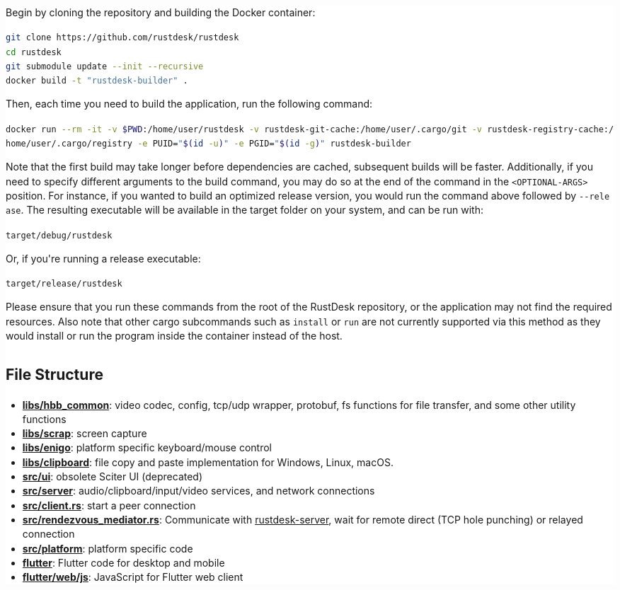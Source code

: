 Begin by cloning the repository and building the Docker container:

```sh
git clone https://github.com/rustdesk/rustdesk
cd rustdesk
git submodule update --init --recursive
docker build -t "rustdesk-builder" .
```

Then, each time you need to build the application, run the following command:

```sh
docker run --rm -it -v $PWD:/home/user/rustdesk -v rustdesk-git-cache:/home/user/.cargo/git -v rustdesk-registry-cache:/home/user/.cargo/registry -e PUID="$(id -u)" -e PGID="$(id -g)" rustdesk-builder
```

Note that the first build may take longer before dependencies are cached, subsequent builds will be faster. Additionally, if you need to specify different arguments to the build command, you may do so at the end of the command in the `<OPTIONAL-ARGS>` position. For instance, if you wanted to build an optimized release version, you would run the command above followed by `--release`. The resulting executable will be available in the target folder on your system, and can be run with:

```sh
target/debug/rustdesk
```

Or, if you're running a release executable:

```sh
target/release/rustdesk
```

Please ensure that you run these commands from the root of the RustDesk repository, or the application may not find the required resources. Also note that other cargo subcommands such as `install` or `run` are not currently supported via this method as they would install or run the program inside the container instead of the host.

## File Structure

- **[libs/hbb_common](https://github.com/rustdesk/rustdesk/tree/master/libs/hbb_common)**: video codec, config, tcp/udp wrapper, protobuf, fs functions for file transfer, and some other utility functions
- **[libs/scrap](https://github.com/rustdesk/rustdesk/tree/master/libs/scrap)**: screen capture
- **[libs/enigo](https://github.com/rustdesk/rustdesk/tree/master/libs/enigo)**: platform specific keyboard/mouse control
- **[libs/clipboard](https://github.com/rustdesk/rustdesk/tree/master/libs/clipboard)**: file copy and paste implementation for Windows, Linux, macOS.
- **[src/ui](https://github.com/rustdesk/rustdesk/tree/master/src/ui)**: obsolete Sciter UI (deprecated)
- **[src/server](https://github.com/rustdesk/rustdesk/tree/master/src/server)**: audio/clipboard/input/video services, and network connections
- **[src/client.rs](https://github.com/rustdesk/rustdesk/tree/master/src/client.rs)**: start a peer connection
- **[src/rendezvous_mediator.rs](https://github.com/rustdesk/rustdesk/tree/master/src/rendezvous_mediator.rs)**: Communicate with [rustdesk-server](https://github.com/rustdesk/rustdesk-server), wait for remote direct (TCP hole punching) or relayed connection
- **[src/platform](https://github.com/rustdesk/rustdesk/tree/master/src/platform)**: platform specific code
- **[flutter](https://github.com/rustdesk/rustdesk/tree/master/flutter)**: Flutter code for desktop and mobile
- **[flutter/web/js](https://github.com/rustdesk/rustdesk/tree/master/flutter/web/v1/js)**: JavaScript for Flutter web client
